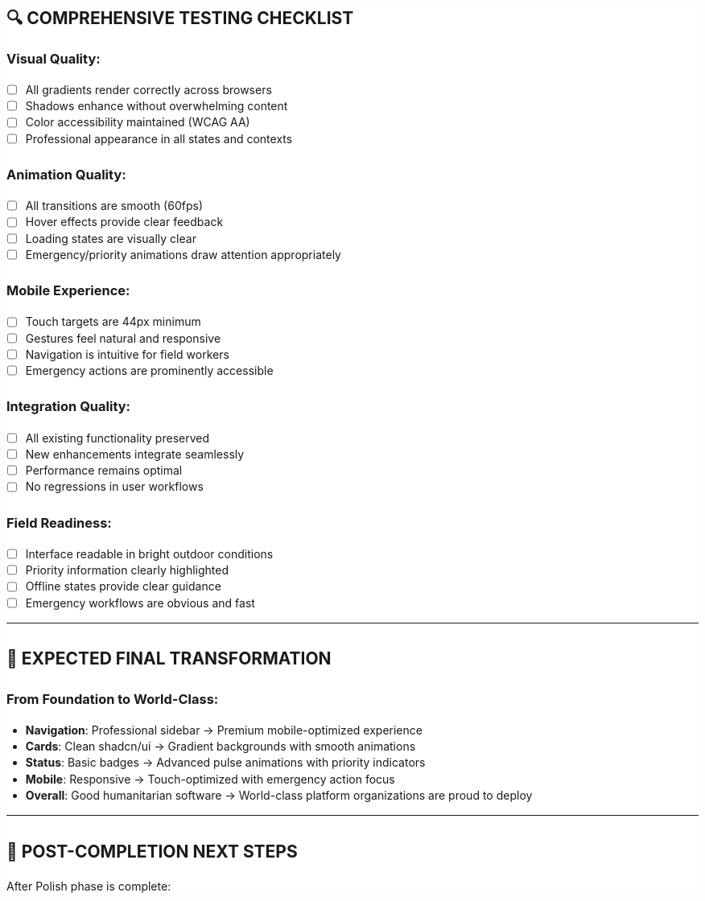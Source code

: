 
## 🔍 **COMPREHENSIVE TESTING CHECKLIST**

### **Visual Quality:**
- [ ] All gradients render correctly across browsers
- [ ] Shadows enhance without overwhelming content
- [ ] Color accessibility maintained (WCAG AA)
- [ ] Professional appearance in all states and contexts

### **Animation Quality:**
- [ ] All transitions are smooth (60fps)
- [ ] Hover effects provide clear feedback
- [ ] Loading states are visually clear
- [ ] Emergency/priority animations draw attention appropriately

### **Mobile Experience:**
- [ ] Touch targets are 44px minimum
- [ ] Gestures feel natural and responsive
- [ ] Navigation is intuitive for field workers
- [ ] Emergency actions are prominently accessible

### **Integration Quality:**
- [ ] All existing functionality preserved
- [ ] New enhancements integrate seamlessly
- [ ] Performance remains optimal
- [ ] No regressions in user workflows

### **Field Readiness:**
- [ ] Interface readable in bright outdoor conditions
- [ ] Priority information clearly highlighted
- [ ] Offline states provide clear guidance
- [ ] Emergency workflows are obvious and fast

---

## 🎉 **EXPECTED FINAL TRANSFORMATION**

### **From Foundation to World-Class:**
- **Navigation**: Professional sidebar → Premium mobile-optimized experience
- **Cards**: Clean shadcn/ui → Gradient backgrounds with smooth animations
- **Status**: Basic badges → Advanced pulse animations with priority indicators
- **Mobile**: Responsive → Touch-optimized with emergency action focus
- **Overall**: Good humanitarian software → World-class platform organizations are proud to deploy

---

## 🚀 **POST-COMPLETION NEXT STEPS**

After Polish phase is complete:
